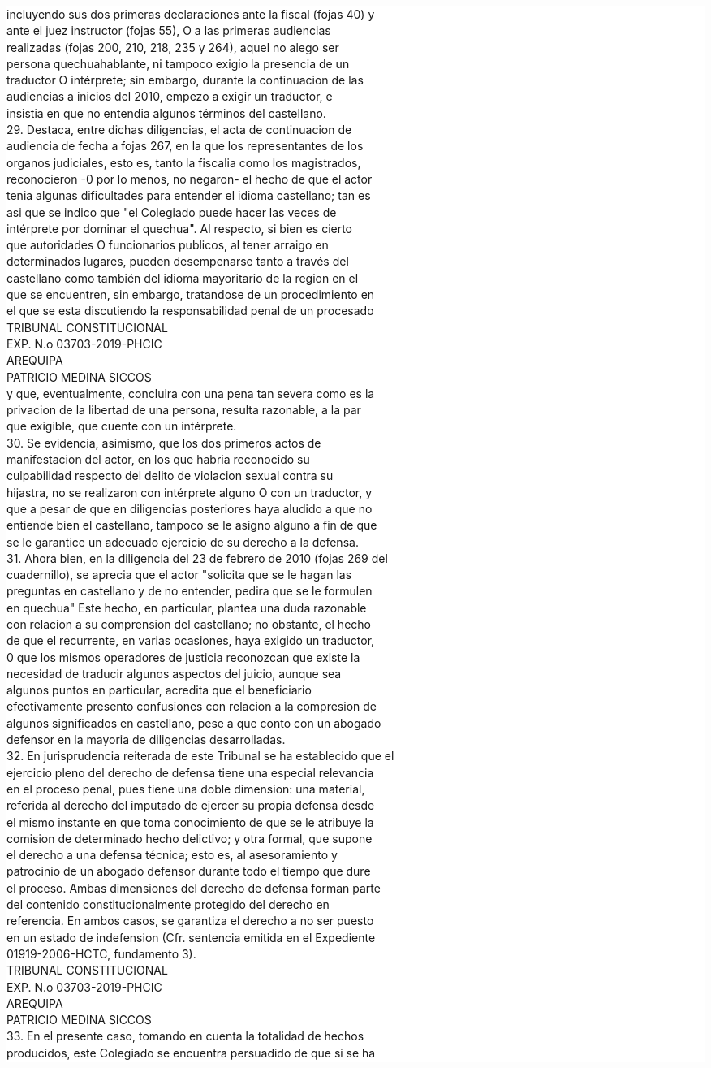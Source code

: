 incluyendo sus dos primeras declaraciones ante la fiscal (fojas 40) y  
ante el juez instructor (fojas 55), O a las primeras audiencias  
realizadas (fojas 200, 210, 218, 235 y 264), aquel no alego ser  
persona quechuahablante, ni tampoco exigio la presencia de un  
traductor O intérprete; sin embargo, durante la continuacion de las  
audiencias a inicios del 2010, empezo a exigir un traductor, e  
insistia en que no entendia algunos términos del castellano.  
29. Destaca, entre dichas diligencias, el acta de continuacion de  
audiencia de fecha a fojas 267, en la que los representantes de los  
organos judiciales, esto es, tanto la fiscalia como los magistrados,  
reconocieron -0 por lo menos, no negaron- el hecho de que el actor  
tenia algunas dificultades para entender el idioma castellano; tan es  
asi que se indico que "el Colegiado puede hacer las veces de  
intérprete por dominar el quechua". Al respecto, si bien es cierto  
que autoridades O funcionarios publicos, al tener arraigo en  
determinados lugares, pueden desempenarse tanto a través del  
castellano como también del idioma mayoritario de la region en el  
que se encuentren, sin embargo, tratandose de un procedimiento en  
el que se esta discutiendo la responsabilidad penal de un procesado  
TRIBUNAL CONSTITUCIONAL  
EXP. N.o 03703-2019-PHCIC  
AREQUIPA  
PATRICIO MEDINA SICCOS  
y que, eventualmente, concluira con una pena tan severa como es la  
privacion de la libertad de una persona, resulta razonable, a la par  
que exigible, que cuente con un intérprete.  
30. Se evidencia, asimismo, que los dos primeros actos de  
manifestacion del actor, en los que habria reconocido su  
culpabilidad respecto del delito de violacion sexual contra su  
hijastra, no se realizaron con intérprete alguno O con un traductor, y  
que a pesar de que en diligencias posteriores haya aludido a que no  
entiende bien el castellano, tampoco se le asigno alguno a fin de que  
se le garantice un adecuado ejercicio de su derecho a la defensa.  
31. Ahora bien, en la diligencia del 23 de febrero de 2010 (fojas 269 del  
cuadernillo), se aprecia que el actor "solicita que se le hagan las  
preguntas en castellano y de no entender, pedira que se le formulen  
en quechua" Este hecho, en particular, plantea una duda razonable  
con relacion a su comprension del castellano; no obstante, el hecho  
de que el recurrente, en varias ocasiones, haya exigido un traductor,  
0 que los mismos operadores de justicia reconozcan que existe la  
necesidad de traducir algunos aspectos del juicio, aunque sea  
algunos puntos en particular, acredita que el beneficiario  
efectivamente presento confusiones con relacion a la compresion de  
algunos significados en castellano, pese a que conto con un abogado  
defensor en la mayoria de diligencias desarrolladas.  
32. En jurisprudencia reiterada de este Tribunal se ha establecido que el  
ejercicio pleno del derecho de defensa tiene una especial relevancia  
en el proceso penal, pues tiene una doble dimension: una material,  
referida al derecho del imputado de ejercer su propia defensa desde  
el mismo instante en que toma conocimiento de que se le atribuye la  
comision de determinado hecho delictivo; y otra formal, que supone  
el derecho a una defensa técnica; esto es, al asesoramiento y  
patrocinio de un abogado defensor durante todo el tiempo que dure  
el proceso. Ambas dimensiones del derecho de defensa forman parte  
del contenido constitucionalmente protegido del derecho en  
referencia. En ambos casos, se garantiza el derecho a no ser puesto  
en un estado de indefension (Cfr. sentencia emitida en el Expediente  
01919-2006-HCTC, fundamento 3).  
TRIBUNAL CONSTITUCIONAL  
EXP. N.o 03703-2019-PHCIC  
AREQUIPA  
PATRICIO MEDINA SICCOS  
33. En el presente caso, tomando en cuenta la totalidad de hechos  
producidos, este Colegiado se encuentra persuadido de que si se ha  